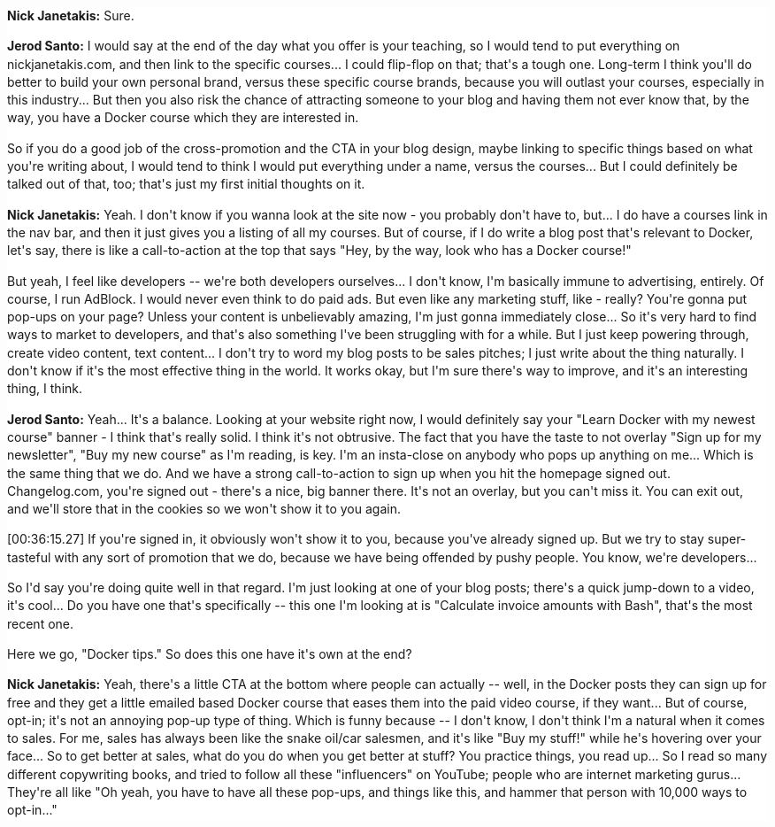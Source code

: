 **Nick Janetakis:** Sure.

**Jerod Santo:** I would say at the end of the day what you offer is your teaching, so I would tend to put everything on nickjanetakis.com, and then link to the specific courses... I could flip-flop on that; that's a tough one. Long-term I think you'll do better to build your own personal brand, versus these specific course brands, because you will outlast your courses, especially in this industry... But then you also risk the chance of attracting someone to your blog and having them not ever know that, by the way, you have a Docker course which they are interested in.

So if you do a good job of the cross-promotion and the CTA in your blog design, maybe linking to specific things based on what you're writing about, I would tend to think I would put everything under a name, versus the courses... But I could definitely be talked out of that, too; that's just my first initial thoughts on it.

**Nick Janetakis:** Yeah. I don't know if you wanna look at the site now - you probably don't have to, but... I do have a courses link in the nav bar, and then it just gives you a listing of all my courses. But of course, if I do write a blog post that's relevant to Docker, let's say, there is like a call-to-action at the top that says "Hey, by the way, look who has a Docker course!"

But yeah, I feel like developers -- we're both developers ourselves... I don't know, I'm basically immune to advertising, entirely. Of course, I run AdBlock. I would never even think to do paid ads. But even like any marketing stuff, like - really? You're gonna put pop-ups on your page? Unless your content is unbelievably amazing, I'm just gonna immediately close... So it's very hard to find ways to market to developers, and that's also something I've been struggling with for a while. But I just keep powering through, create video content, text content... I don't try to word my blog posts to be sales pitches; I just write about the thing naturally. I don't know if it's the most effective thing in the world. It works okay, but I'm sure there's way to improve, and it's an interesting thing, I think.

**Jerod Santo:** Yeah... It's a balance. Looking at your website right now, I would definitely say your "Learn Docker with my newest course" banner - I think that's really solid. I think it's not obtrusive. The fact that you have the taste to not overlay "Sign up for my newsletter", "Buy my new course" as I'm reading, is key. I'm an insta-close on anybody who pops up anything on me... Which is the same thing that we do. And we have a strong call-to-action to sign up when you hit the homepage signed out. Changelog.com, you're signed out - there's a nice, big banner there. It's not an overlay, but you can't miss it. You can exit out, and we'll store that in the cookies so we won't show it to you again.

\[00:36:15.27\] If you're signed in, it obviously won't show it to you, because you've already signed up. But we try to stay super-tasteful with any sort of promotion that we do, because we have being offended by pushy people. You know, we're developers...

So I'd say you're doing quite well in that regard. I'm just looking at one of your blog posts; there's a quick jump-down to a video, it's cool... Do you have one that's specifically -- this one I'm looking at is "Calculate invoice amounts with Bash", that's the most recent one.

Here we go, "Docker tips." So does this one have it's own at the end?

**Nick Janetakis:** Yeah, there's a little CTA at the bottom where people can actually -- well, in the Docker posts they can sign up for free and they get a little emailed based Docker course that eases them into the paid video course, if they want... But of course, opt-in; it's not an annoying pop-up type of thing. Which is funny because -- I don't know, I don't think I'm a natural when it comes to sales. For me, sales has always been like the snake oil/car salesmen, and it's like "Buy my stuff!" while he's hovering over your face... So to get better at sales, what do you do when you get better at stuff? You practice things, you read up... So I read so many different copywriting books, and tried to follow all these "influencers" on YouTube; people who are internet marketing gurus... They're all like "Oh yeah, you have to have all these pop-ups, and things like this, and hammer that person with 10,000 ways to opt-in..."
